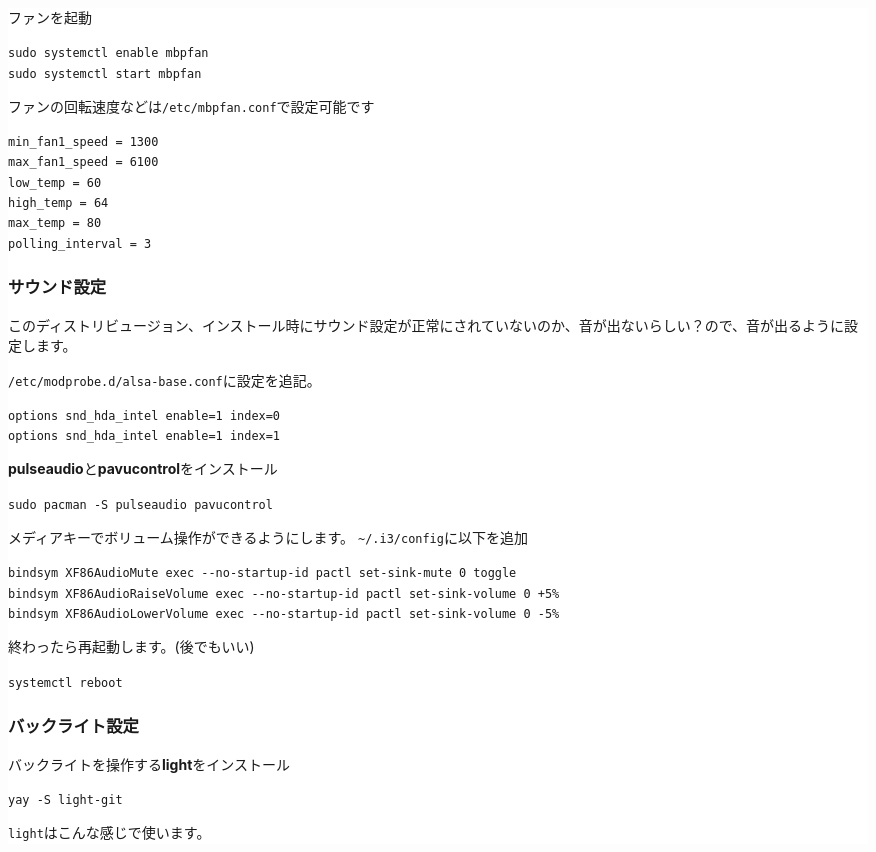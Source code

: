 ファンを起動

```
sudo systemctl enable mbpfan
sudo systemctl start mbpfan
```

ファンの回転速度などは`/etc/mbpfan.conf`で設定可能です

```
min_fan1_speed = 1300 
max_fan1_speed = 6100 
low_temp = 60   
high_temp = 64   
max_temp = 80   
polling_interval = 3
```

### サウンド設定

このディストリビュージョン、インストール時にサウンド設定が正常にされていないのか、音が出ないらしい？ので、音が出るように設定します。

`/etc/modprobe.d/alsa-base.conf`に設定を追記。

```
options snd_hda_intel enable=1 index=0
options snd_hda_intel enable=1 index=1

```

**pulseaudio**と**pavucontrol**をインストール

```
sudo pacman -S pulseaudio pavucontrol
```

メディアキーでボリューム操作ができるようにします。
`~/.i3/config`に以下を追加

```
bindsym XF86AudioMute exec --no-startup-id pactl set-sink-mute 0 toggle
bindsym XF86AudioRaiseVolume exec --no-startup-id pactl set-sink-volume 0 +5%
bindsym XF86AudioLowerVolume exec --no-startup-id pactl set-sink-volume 0 -5%
```

終わったら再起動します。(後でもいい)

```
systemctl reboot
```

### バックライト設定

バックライトを操作する**light**をインストール

```
yay -S light-git
```

`light`はこんな感じで使います。
